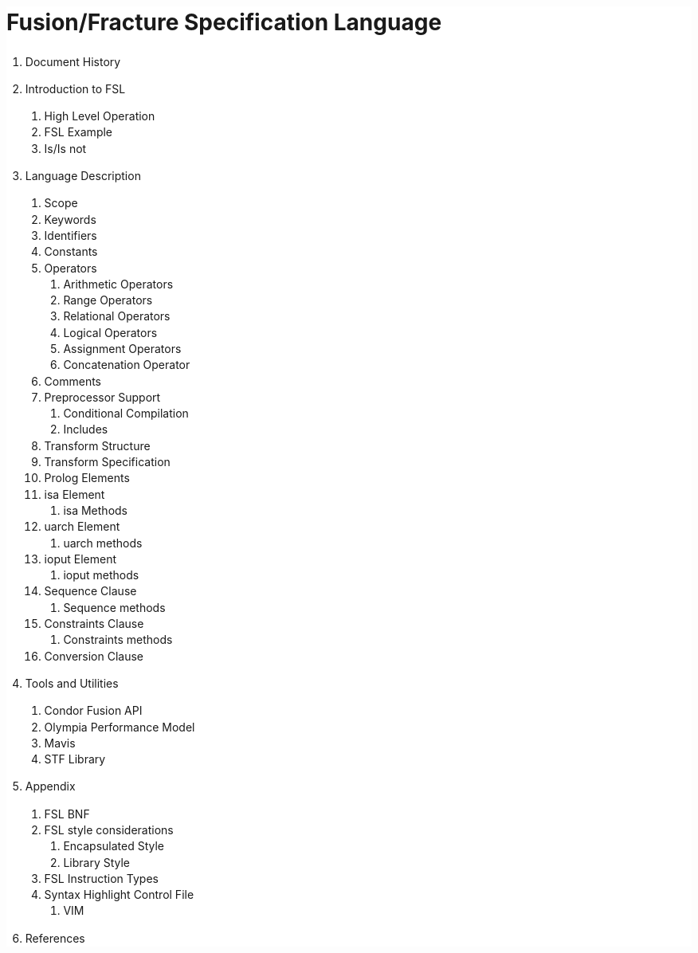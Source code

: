 # Fusion/Fracture Specification Language 

1. Document History

1. Introduction to FSL
    1. High Level Operation
    1. FSL Example
    1. Is/Is not

1. Language Description
    1. Scope
    1. Keywords
    1. Identifiers
    1. Constants
    1. Operators
        1. Arithmetic Operators
        1. Range Operators
        1. Relational Operators
        1. Logical Operators
        1. Assignment Operators
        1. Concatenation Operator
    1. Comments
    1. Preprocessor Support
        1. Conditional Compilation
        1. Includes
    1. Transform Structure
    1. Transform Specification
    1. Prolog Elements
    1. isa Element
        1. isa Methods
    1. uarch Element
        1. uarch methods
    1. ioput Element
        1. ioput methods
    1. Sequence Clause
        1. Sequence methods
    1. Constraints Clause
        1. Constraints methods
    1. Conversion Clause

1. Tools and Utilities
    1. Condor Fusion API
    1. Olympia Performance Model
    1. Mavis
    1. STF Library

1. Appendix
    1. FSL BNF 
    1. FSL style considerations
        1. Encapsulated Style
        1. Library Style
    1. FSL Instruction Types
    1. Syntax Highlight Control File
        1. VIM
1. References
